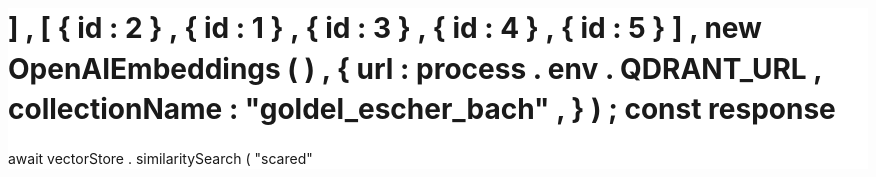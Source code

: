 ]
,
[
{
id
:
2
}
,
{
id
:
1
}
,
{
id
:
3
}
,
{
id
:
4
}
,
{
id
:
5
}
]
,
new
OpenAIEmbeddings
(
)
,
{
url
:
process
.
env
.
QDRANT_URL
,
collectionName
:
"goldel_escher_bach"
,
}
)
;
const
response
=
await
vectorStore
.
similaritySearch
(
"scared"